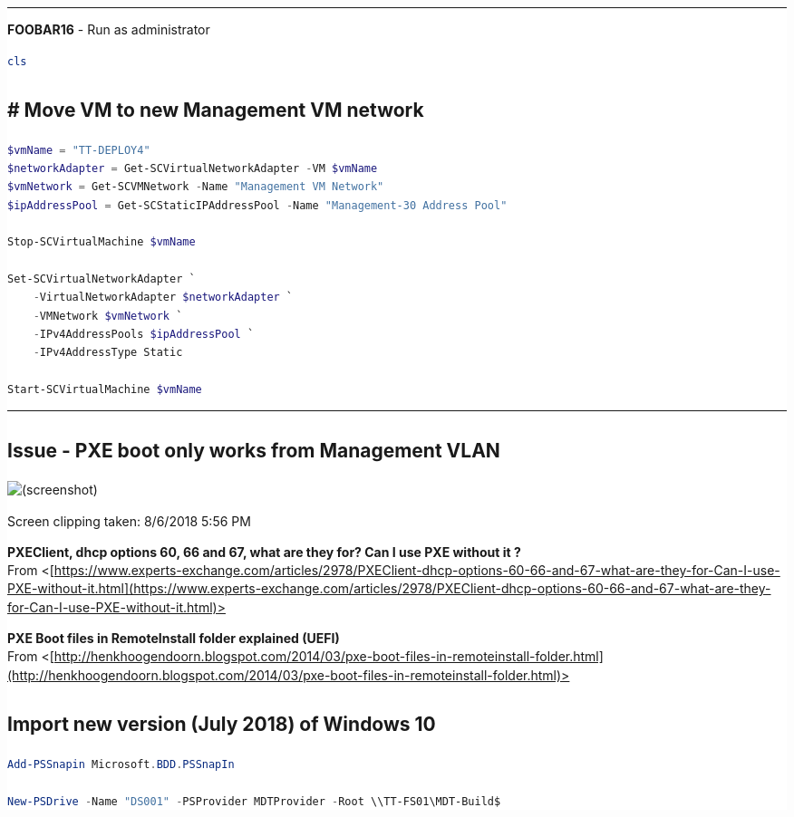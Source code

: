 
---

**FOOBAR16** - Run as administrator

```PowerShell
cls
```

## # Move VM to new Management VM network

```PowerShell
$vmName = "TT-DEPLOY4"
$networkAdapter = Get-SCVirtualNetworkAdapter -VM $vmName
$vmNetwork = Get-SCVMNetwork -Name "Management VM Network"
$ipAddressPool = Get-SCStaticIPAddressPool -Name "Management-30 Address Pool"

Stop-SCVirtualMachine $vmName

Set-SCVirtualNetworkAdapter `
    -VirtualNetworkAdapter $networkAdapter `
    -VMNetwork $vmNetwork `
    -IPv4AddressPools $ipAddressPool `
    -IPv4AddressType Static

Start-SCVirtualMachine $vmName
```

---

## Issue - PXE boot only works from Management VLAN

![(screenshot)](https://assets.technologytoolbox.com/screenshots/DD/83C753A25F16B02A79BC6A8CB0200AB63E5277DD.png)

Screen clipping taken: 8/6/2018 5:56 PM

**PXEClient, dhcp options 60, 66 and 67, what are they for? Can I use PXE
without it ?**\
From <[https://www.experts-exchange.com/articles/2978/PXEClient-dhcp-options-60-66-and-67-what-are-they-for-Can-I-use-PXE-without-it.html](https://www.experts-exchange.com/articles/2978/PXEClient-dhcp-options-60-66-and-67-what-are-they-for-Can-I-use-PXE-without-it.html)>

**PXE Boot files in RemoteInstall folder explained (UEFI)**\
From <[http://henkhoogendoorn.blogspot.com/2014/03/pxe-boot-files-in-remoteinstall-folder.html](http://henkhoogendoorn.blogspot.com/2014/03/pxe-boot-files-in-remoteinstall-folder.html)>

## Import new version (July 2018) of Windows 10

```PowerShell
Add-PSSnapin Microsoft.BDD.PSSnapIn

New-PSDrive -Name "DS001" -PSProvider MDTProvider -Root \\TT-FS01\MDT-Build$
```
